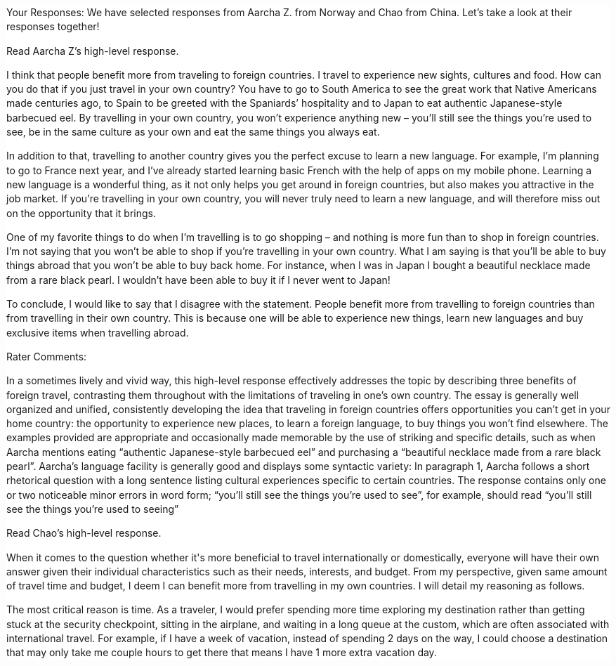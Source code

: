  

Your Responses:
We have selected responses from Aarcha Z. from Norway and Chao from China. Let’s take a look at their responses together!


Read Aarcha Z’s high-level response.

I think that people benefit more from traveling to foreign countries. I travel to experience new sights, cultures and food. How can you do that if you just travel in your own country? You have to go to South America to see the great work that Native Americans made centuries ago, to Spain to be greeted with the Spaniards’ hospitality and to Japan to eat authentic Japanese-style barbecued eel. By travelling in your own country, you won’t experience anything new – you’ll still see the things you’re used to see, be in the same culture as your own and eat the same things you always eat.

In addition to that, travelling to another country gives you the perfect excuse to learn a new language. For example, I’m planning to go to France next year, and I’ve already started learning basic French with the help of apps on my mobile phone. Learning a new language is a wonderful thing, as it not only helps you get around in foreign countries, but also makes you attractive in the job market. If you’re travelling in your own country, you will never truly need to learn a new language, and will therefore miss out on the opportunity that it brings.

One of my favorite things to do when I’m travelling is to go shopping – and nothing is more fun than to shop in foreign countries. I’m not saying that you won’t be able to shop if you’re travelling in your own country. What I am saying is that you’ll be able to buy things abroad that you won’t be able to buy back home. For instance, when I was in Japan I bought a beautiful necklace made from a rare black pearl. I wouldn’t have been able to buy it if I never went to Japan!

To conclude, I would like to say that I disagree with the statement. People benefit more from travelling to foreign countries than from travelling in their own country. This is because one will be able to experience new things, learn new languages and buy exclusive items when travelling abroad.

Rater Comments:

In a sometimes lively and vivid way, this high-level response effectively addresses the topic by describing three benefits of foreign travel, contrasting them throughout with the limitations of traveling in one’s own country. The essay is generally well organized and unified, consistently developing the idea that traveling in foreign countries offers opportunities you can’t get in your home country: the opportunity to experience new places, to learn a foreign language, to buy things you won’t find elsewhere. The examples provided are appropriate and occasionally made memorable by the use of striking and specific details, such as when Aarcha mentions eating “authentic Japanese-style barbecued eel” and purchasing a “beautiful necklace made from a rare black pearl”. Aarcha’s language facility is generally good and displays some syntactic variety: In paragraph 1, Aarcha follows a short rhetorical question with a long sentence listing cultural experiences specific to certain countries. The response contains only one or two noticeable minor errors in word form; “you’ll still see the things you’re used to see”, for example, should read “you’ll still see the things you’re used to seeing”

Read Chao’s high-level response.

When it comes to the question whether it's more beneficial to travel internationally or domestically, everyone will have their own answer given their individual characteristics such as their needs, interests, and budget. From my perspective, given same amount of travel time and budget, I deem I can benefit more from travelling in my own countries. I will detail my reasoning as follows.
 
 The most critical reason is time. As a traveler, I would prefer spending more time exploring my destination rather than getting stuck at the security checkpoint, sitting in the airplane, and waiting in a long queue at the custom, which are often associated with international travel. For example, if I have a week of vacation, instead of spending 2 days on the way, I could choose a destination that may only take me couple hours to get there that means I have 1 more extra vacation day.
  
